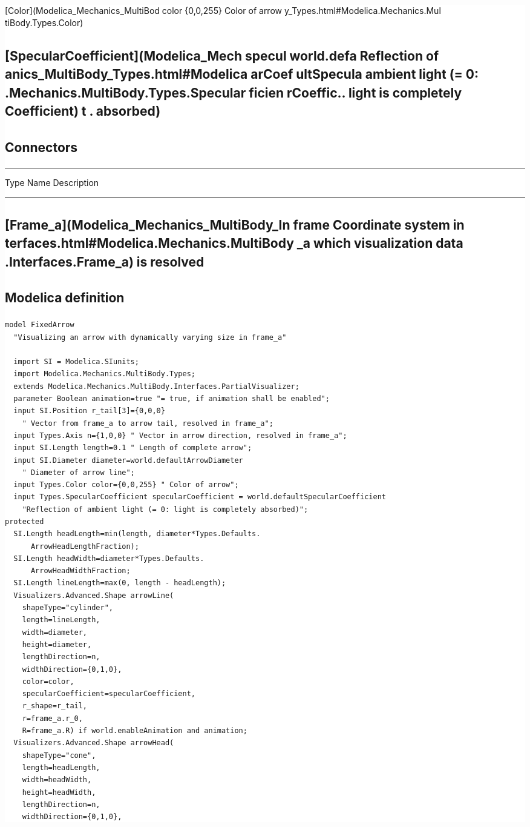   [Color](Modelica_Mechanics_MultiBod color  {0,0,255}  Color of arrow
  y_Types.html#Modelica.Mechanics.Mul                   
  tiBody.Types.Color)                                   

  [SpecularCoefficient](Modelica_Mech specul world.defa Reflection of
  anics_MultiBody_Types.html#Modelica arCoef ultSpecula ambient light (= 0:
  .Mechanics.MultiBody.Types.Specular ficien rCoeffic.. light is completely
  Coefficient)                        t      .          absorbed)
  -------------------------------------------------------------------------

Connectors
----------

  -------------------------------------------------------------------------
  Type                                       Name  Description
  ------------------------------------------ ----- ------------------------
  [Frame\_a](Modelica_Mechanics_MultiBody_In frame Coordinate system in
  terfaces.html#Modelica.Mechanics.MultiBody \_a   which visualization data
  .Interfaces.Frame_a)                             is resolved
  -------------------------------------------------------------------------

Modelica definition
-------------------

    model FixedArrow 
      "Visualizing an arrow with dynamically varying size in frame_a"

      import SI = Modelica.SIunits;
      import Modelica.Mechanics.MultiBody.Types;
      extends Modelica.Mechanics.MultiBody.Interfaces.PartialVisualizer;
      parameter Boolean animation=true "= true, if animation shall be enabled";
      input SI.Position r_tail[3]={0,0,0} 
        " Vector from frame_a to arrow tail, resolved in frame_a";
      input Types.Axis n={1,0,0} " Vector in arrow direction, resolved in frame_a";
      input SI.Length length=0.1 " Length of complete arrow";
      input SI.Diameter diameter=world.defaultArrowDiameter 
        " Diameter of arrow line";
      input Types.Color color={0,0,255} " Color of arrow";
      input Types.SpecularCoefficient specularCoefficient = world.defaultSpecularCoefficient 
        "Reflection of ambient light (= 0: light is completely absorbed)";
    protected 
      SI.Length headLength=min(length, diameter*Types.Defaults.
          ArrowHeadLengthFraction);
      SI.Length headWidth=diameter*Types.Defaults.
          ArrowHeadWidthFraction;
      SI.Length lineLength=max(0, length - headLength);
      Visualizers.Advanced.Shape arrowLine(
        shapeType="cylinder",
        length=lineLength,
        width=diameter,
        height=diameter,
        lengthDirection=n,
        widthDirection={0,1,0},
        color=color,
        specularCoefficient=specularCoefficient,
        r_shape=r_tail,
        r=frame_a.r_0,
        R=frame_a.R) if world.enableAnimation and animation;
      Visualizers.Advanced.Shape arrowHead(
        shapeType="cone",
        length=headLength,
        width=headWidth,
        height=headWidth,
        lengthDirection=n,
        widthDirection={0,1,0},
